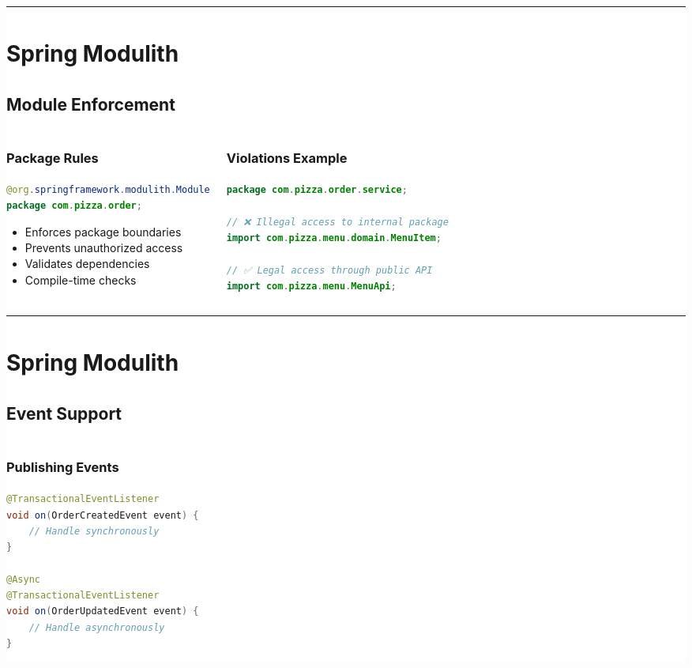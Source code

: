 
---

# Spring Modulith
## Module Enforcement

<div class="columns">
<div>

### Package Rules
```java
@org.springframework.modulith.Module
package com.pizza.order;
```
- Enforces package boundaries
- Prevents unauthorized access
- Validates dependencies
- Compile-time checks
</div>

<div>

### Violations Example
```java
package com.pizza.order.service;

// ❌ Illegal access to internal package
import com.pizza.menu.domain.MenuItem;

// ✅ Legal access through public API
import com.pizza.menu.MenuApi;
```
</div>
</div>

---

# Spring Modulith
## Event Support

<div class="columns">
<div>

### Publishing Events
```java
@TransactionalEventListener
void on(OrderCreatedEvent event) {
    // Handle synchronously
}

@Async
@TransactionalEventListener
void on(OrderUpdatedEvent event) {
    // Handle asynchronously
}
```
</div>
